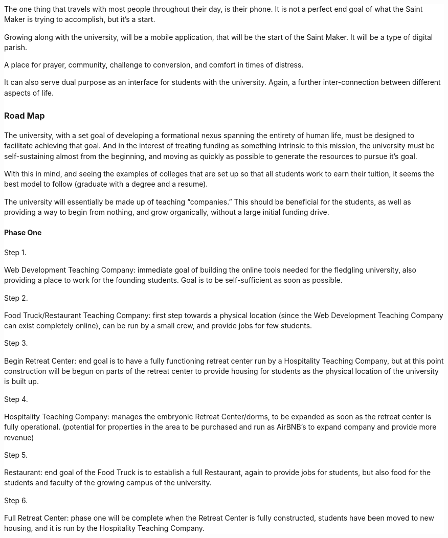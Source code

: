 The one thing that travels with most people throughout their day, is their phone. It is not a perfect end goal of what the Saint Maker is trying to accomplish, but it’s a start.

Growing along with the university, will be a mobile application, that will be the start of the Saint Maker. It will be a type of digital parish.

A place for prayer, community, challenge to conversion, and comfort in times of distress.

It can also serve dual purpose as an interface for students with the university. Again, a further inter-connection between different aspects of life.

### Road Map

The university, with a set goal of developing a formational nexus spanning the entirety of human life, must be designed to facilitate achieving that goal. And in the interest of treating funding as something intrinsic to this mission, the university must be self-sustaining almost from the beginning, and moving as quickly as possible to generate the resources to pursue it’s goal.

With this in mind, and seeing the examples of colleges that are set up so that all students work to earn their tuition, it seems the best model to follow (graduate with a degree and a resume).

The university will essentially be made up of teaching “companies.” This should be beneficial for the students, as well as providing a way to begin from nothing, and grow organically, without a large initial funding drive.

#### Phase One

Step 1.

Web Development Teaching Company: immediate goal of building the online tools needed for the fledgling university, also providing a place to work for the founding students. Goal is to be self-sufficient as soon as possible.

Step 2.

Food Truck/Restaurant Teaching Company: first step towards a physical location (since the Web Development Teaching Company can exist completely online), can be run by a small crew, and provide jobs for few students.

Step 3.

Begin Retreat Center: end goal is to have a fully functioning retreat center run by a Hospitality Teaching Company, but at this point construction will be begun on parts of the retreat center to provide housing for students as the physical location of the university is built up.

Step 4.

Hospitality Teaching Company: manages the embryonic Retreat Center/dorms, to be expanded as soon as the retreat center is fully operational. (potential for properties in the area to be purchased and run as AirBNB’s to expand company and provide more revenue)

Step 5.

Restaurant: end goal of the Food Truck is to establish a full Restaurant, again to provide jobs for students, but also food for the students and faculty of the growing campus of the university.

Step 6.

Full Retreat Center: phase one will be complete when the Retreat Center is fully constructed, students have been moved to new housing, and it is run by the Hospitality Teaching Company.
